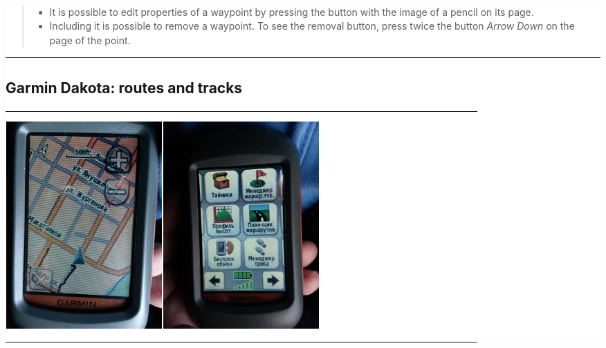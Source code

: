 > - It is possible to edit properties of a waypoint by pressing the button with the image of a pencil on its page.
> - Including it is possible to remove a waypoint. To see the removal button, press twice the button *Arrow Down* on the page of the point.

---

## Garmin Dakota: routes and tracks

<table width="100%" cellpadding="0" cellspacing="0">
    <tr valign="top">
        <td width="33%" style="border: none; padding: 0cm">
            <p align="center"><img src='images/Garmin-tracks1.png' /></p>
		</td>
		<td width="33%" style="border: none; padding: 0cm">
			<p align="center"><img src='images/Garmin-tracks2.png' /></p>
		</td>
		<td width="33%" style="border: none; padding: 0cm">